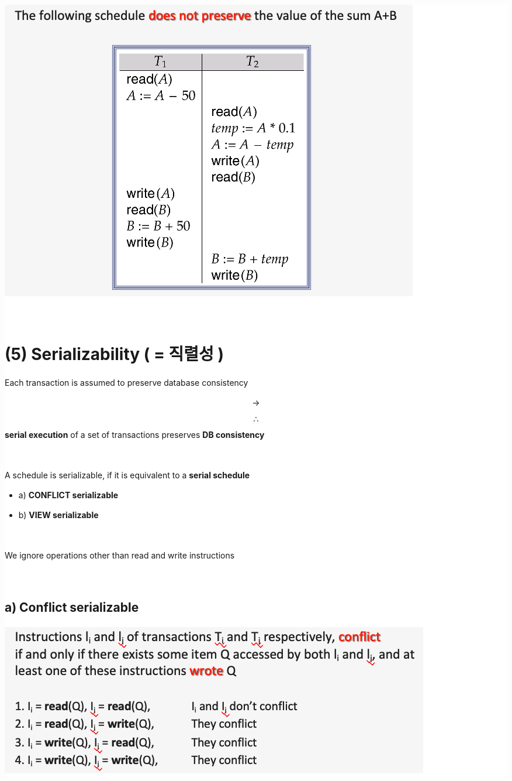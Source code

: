 ![figure2](/assets/img/sql/img97.png)

<br>

# (5) Serializability ( = 직렬성 )

Each transaction is assumed to preserve database consistency

$$\rightarrow$$ $$\therefore$$ **serial execution** of a set of transactions preserves **DB consistency**

<br>

A schedule is serializable, if it is equivalent to a **serial schedule**

- a) **CONFLICT serializable**

- b) **VIEW serializable**

<br>

We ignore operations other than read and write instructions

<br>

## a) Conflict serializable

![figure2](/assets/img/sql/img98.png)
